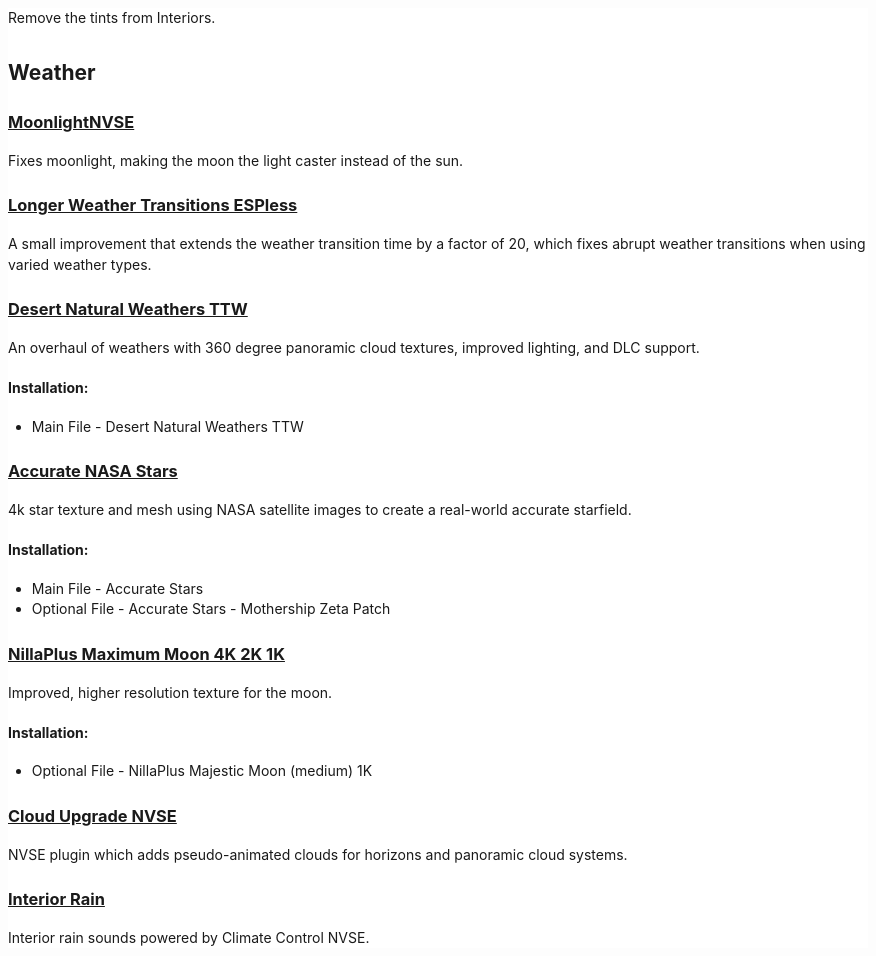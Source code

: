 Remove the tints from Interiors.

## Weather

### [MoonlightNVSE](https://www.nexusmods.com/newvegas/mods/77683)

Fixes moonlight, making the moon the light caster instead of the sun.

### [Longer Weather Transitions ESPless](https://www.nexusmods.com/newvegas/mods/85286)

A small improvement that extends the weather transition time by a factor of 20, which fixes abrupt weather transitions when using varied weather types.

### [Desert Natural Weathers TTW](https://www.nexusmods.com/newvegas/mods/75437)

An overhaul of weathers with 360 degree panoramic cloud textures, improved lighting, and DLC support.

#### Installation:

- Main File - Desert Natural Weathers TTW

### [Accurate NASA Stars](https://www.nexusmods.com/newvegas/mods/75522)

4k star texture and mesh using NASA satellite images to create a real-world accurate starfield.

#### Installation:

- Main File - Accurate Stars
- Optional File - Accurate Stars - Mothership Zeta Patch

### [NillaPlus Maximum Moon 4K 2K 1K](https://www.nexusmods.com/newvegas/mods/86153)

Improved, higher resolution texture for the moon.

#### Installation:

- Optional File - NillaPlus Majestic Moon (medium) 1K

### [Cloud Upgrade NVSE](https://www.nexusmods.com/newvegas/mods/79612)

NVSE plugin which adds pseudo-animated clouds for horizons and panoramic cloud systems.

### [Interior Rain](https://www.nexusmods.com/newvegas/mods/79656)

Interior rain sounds powered by Climate Control NVSE.
